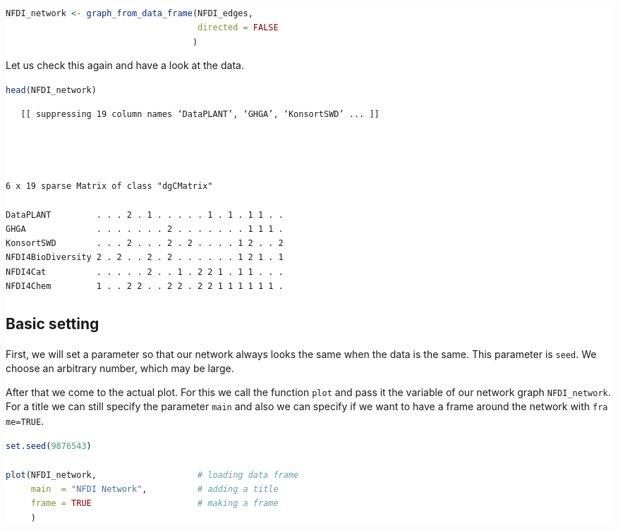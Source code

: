 
```R
NFDI_network <- graph_from_data_frame(NFDI_edges,
                                      directed = FALSE
                                     )
```

Let us check this again and have a look at the data.


```R
head(NFDI_network)
```

       [[ suppressing 19 column names ‘DataPLANT’, ‘GHGA’, ‘KonsortSWD’ ... ]]
    



    6 x 19 sparse Matrix of class "dgCMatrix"
                                                           
    DataPLANT         . . . 2 . 1 . . . . . 1 . 1 . 1 1 . .
    GHGA              . . . . . . . 2 . . . . . . . 1 1 1 .
    KonsortSWD        . . . 2 . . . 2 . 2 . . . . 1 2 . . 2
    NFDI4BioDiversity 2 . 2 . . 2 . 2 . . . . . . 1 2 1 . 1
    NFDI4Cat          . . . . . 2 . . 1 . 2 2 1 . 1 1 . . .
    NFDI4Chem         1 . . 2 2 . . 2 2 . 2 2 1 1 1 1 1 1 .


## Basic setting

First, we will set a parameter so that our network always looks the same when the data is the same. This parameter is `seed`.
We choose an arbitrary number, which may be large.

After that we come to the actual plot.
For this we call the function `plot` and pass it the variable of our network graph `NFDI_network`.
For a title we can still specify the parameter `main` and also we can specify if we want to have a frame around the network with `frame=TRUE`.


```R
set.seed(9876543)

plot(NFDI_network,                    # loading data frame
     main  = "NFDI Network",          # adding a title
     frame = TRUE                     # making a frame 
     )

```


    

[^1]: See also the repository of Dorothea Strecker (https://github.com/dorothearrr/NFDI_Netzwerk), where she has already done a similar visualization and analysis.
[^2]: https://mybinder.org/v2/gh/jupyterlab/jupyterlab-demo/master?urlpath=lab/tree/demo cf. https://bookdown.org/yihui/rmarkdown/notebook.html
[^2b]: https://igraph.org/r/
[^3]: https://igraph.org/r/doc/graph_from_data_frame.html
[^4a]: https://igraph.org/r/doc/layout_with_graphopt.html
[^4b]: https://igraph.org/python/doc/tutorial/tutorial.html#layout-algorithms
[^5]: https://www.w3schools.com/colors/colors_picker.asp
[^6]: https://igraph.org/r/doc/degree.html
[^7]: https://en.wikipedia.org/wiki/Directed_graph
[^8]: https://igraph.org/r/doc/degree.html
[^7b]: https://www.dfg.de/download/pdf/foerderung/programme/nfdi/nfdi_konferenz_2020/programm_webkonferenz_2020.pdf
[^11]: https://www.rdocumentation.org/packages/base/versions/3.6.2/topics/c
